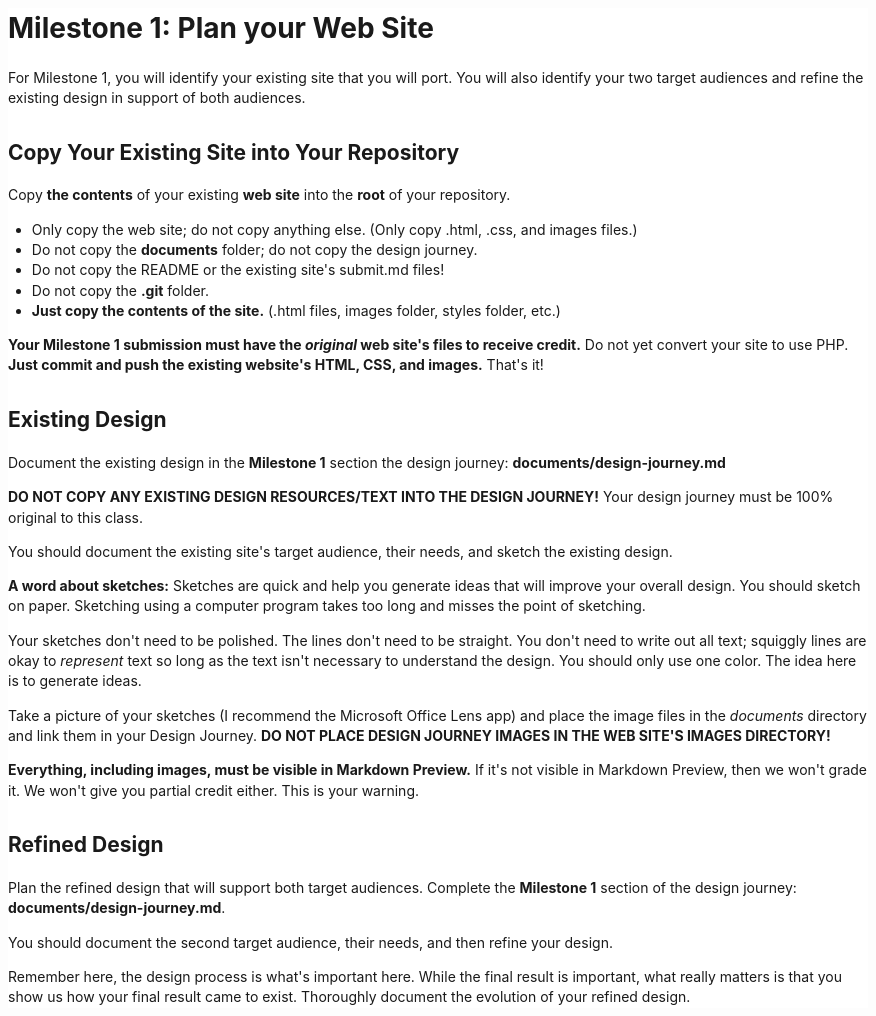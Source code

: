 # Milestone 1: Plan your Web Site

For Milestone 1, you will identify your existing site that you will port. You will also identify your two target audiences and refine the existing design in support of both audiences.

## Copy Your Existing Site into Your Repository

Copy **the contents** of your existing **web site** into the **root** of your repository.

  - Only copy the web site; do not copy anything else. (Only copy .html, .css, and images files.)
  - Do not copy the **documents** folder; do not copy the design journey.
  - Do not copy the README or the existing site's submit.md files!
  - Do not copy the **.git** folder.
  - **Just copy the contents of the site.** (.html files, images folder, styles folder, etc.)

**Your Milestone 1 submission must have the _original_ web site's files to receive credit.** Do not yet convert your site to use PHP. **Just commit and push the existing website's HTML, CSS, and images.** That's it!

## Existing Design

Document the existing design in the **Milestone 1** section the design journey: **documents/design-journey.md**

**DO NOT COPY ANY EXISTING DESIGN RESOURCES/TEXT INTO THE DESIGN JOURNEY!** Your design journey must be 100% original to this class.

You should document the existing site's target audience, their needs, and sketch the existing design.

**A word about sketches:**
Sketches are quick and help you generate ideas that will improve your overall design. You should sketch on paper. Sketching using a computer program takes too long and misses the point of sketching.

Your sketches don't need to be polished. The lines don't need to be straight. You don't need to write out all text; squiggly lines are okay to *represent* text so long as the text isn't necessary to understand the design. You should only use one color. The idea here is to generate ideas.

Take a picture of your sketches (I recommend the Microsoft Office Lens app) and place the image files in the *documents* directory and link them in your Design Journey. **DO NOT PLACE DESIGN JOURNEY IMAGES IN THE WEB SITE'S IMAGES DIRECTORY!**

**Everything, including images, must be visible in Markdown Preview.** If it's not visible in Markdown Preview, then we won't grade it. We won't give you partial credit either. This is your warning.

## Refined Design

Plan the refined design that will support both target audiences. Complete the **Milestone 1** section of the design journey: **documents/design-journey.md**.

You should document the second target audience, their needs, and then refine your design.

Remember here, the design process is what's important here. While the final result is important, what really matters is that you show us how your final result came to exist. Thoroughly document the evolution of your refined design.
